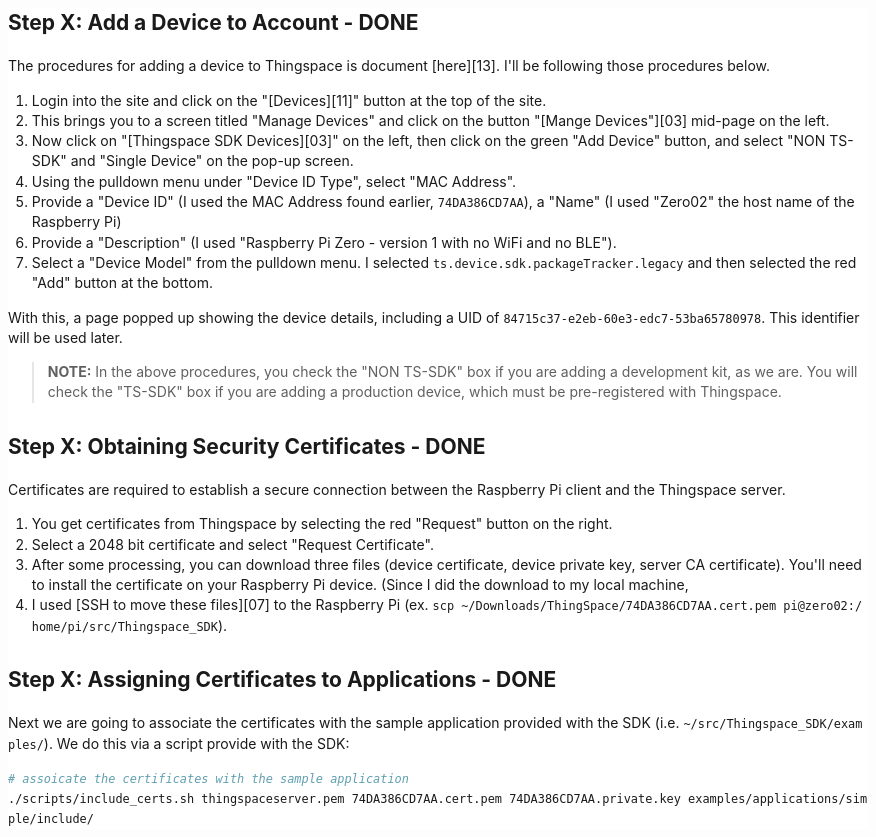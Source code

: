 ## Step X: Add a Device to Account - DONE

The procedures for adding a device to Thingspace is document [here][13].
I'll be following those procedures below.

1. Login into the site and click on the "[Devices][11]" button at the top of the site.
1. This brings you to a screen titled "Manage Devices"
and click on the button "[Mange Devices"][03] mid-page on the left.
1. Now click on "[Thingspace SDK Devices][03]" on the left,
then click on the green "Add Device" button,
and select "NON TS-SDK" and "Single Device" on the pop-up screen.
1. Using the pulldown menu under "Device ID Type", select "MAC Address".
1. Provide a "Device ID" (I used the MAC Address found earlier, `74DA386CD7AA`),
a "Name" (I used "Zero02" the host name of the Raspberry Pi)
1. Provide a "Description" (I used "Raspberry Pi Zero - version 1 with no WiFi and no BLE").
1. Select a "Device Model" from the pulldown menu.
I selected `ts.device.sdk.packageTracker.legacy`
and then selected the red "Add" button at the bottom.

With this, a page popped up showing the device details,
including a UID of `84715c37-e2eb-60e3-edc7-53ba65780978`.
This identifier will be used later.

> **NOTE:** In the above procedures, you check the "NON TS-SDK" box
if you are adding a development kit, as we are.
You will check the "TS-SDK" box if you are adding a production device,
which must be pre-registered with Thingspace.

## Step X: Obtaining Security Certificates - DONE

Certificates are required to establish a secure connection
between the Raspberry Pi client and the Thingspace server.

1. You get certificates from Thingspace by selecting the red "Request" button on the right.
1. Select a 2048 bit certificate and select "Request Certificate".
1. After some processing, you can download three files
(device certificate, device private key, server CA certificate).
You'll need to install the certificate on your Raspberry Pi device.
(Since I did the download to my local machine,
1. I used [SSH to move these files][07] to the Raspberry Pi
(ex. `scp ~/Downloads/ThingSpace/74DA386CD7AA.cert.pem pi@zero02:/home/pi/src/Thingspace_SDK`).

## Step X: Assigning Certificates to Applications - DONE

Next we are going to associate the certificates with the sample application
provided with the SDK (i.e. `~/src/Thingspace_SDK/examples/`).
We do this via a script provide with the SDK:

```bash
# assoicate the certificates with the sample application
./scripts/include_certs.sh thingspaceserver.pem 74DA386CD7AA.cert.pem 74DA386CD7AA.private.key examples/applications/simple/include/
```
